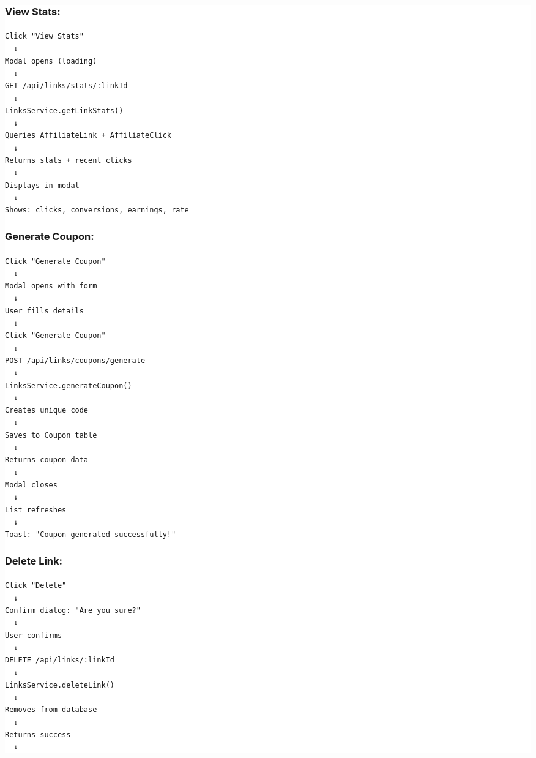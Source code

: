 ### **View Stats:**

```
Click "View Stats"
  ↓
Modal opens (loading)
  ↓
GET /api/links/stats/:linkId
  ↓
LinksService.getLinkStats()
  ↓
Queries AffiliateLink + AffiliateClick
  ↓
Returns stats + recent clicks
  ↓
Displays in modal
  ↓
Shows: clicks, conversions, earnings, rate
```

### **Generate Coupon:**

```
Click "Generate Coupon"
  ↓
Modal opens with form
  ↓
User fills details
  ↓
Click "Generate Coupon"
  ↓
POST /api/links/coupons/generate
  ↓
LinksService.generateCoupon()
  ↓
Creates unique code
  ↓
Saves to Coupon table
  ↓
Returns coupon data
  ↓
Modal closes
  ↓
List refreshes
  ↓
Toast: "Coupon generated successfully!"
```

### **Delete Link:**

```
Click "Delete"
  ↓
Confirm dialog: "Are you sure?"
  ↓
User confirms
  ↓
DELETE /api/links/:linkId
  ↓
LinksService.deleteLink()
  ↓
Removes from database
  ↓
Returns success
  ↓
```